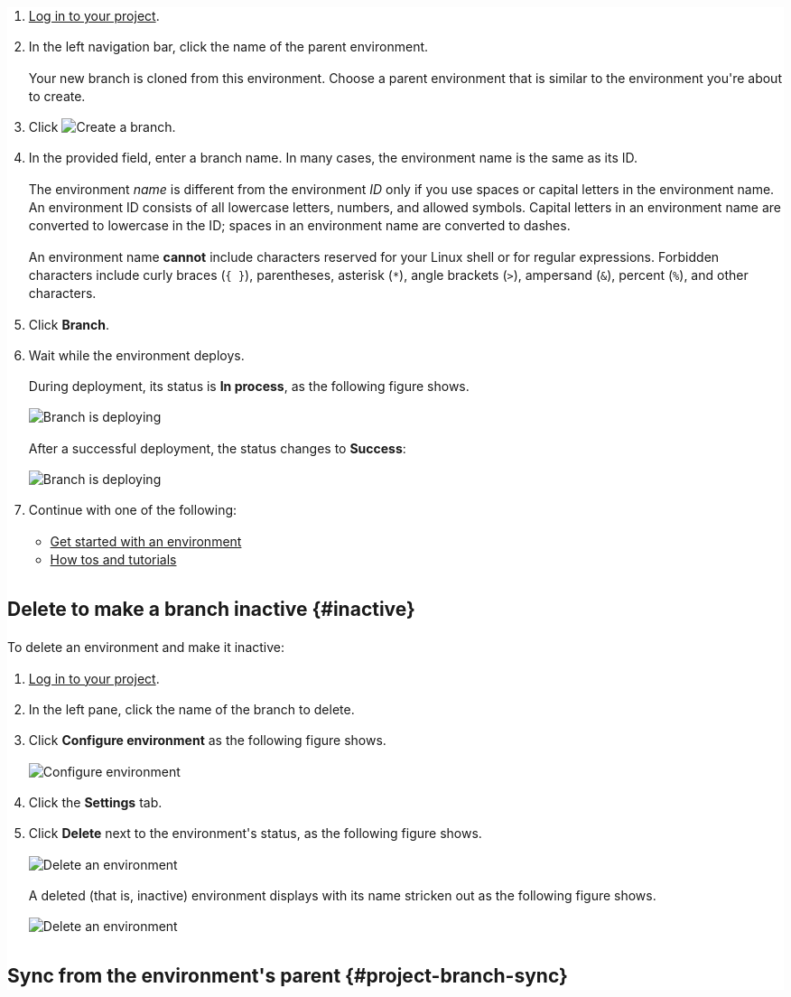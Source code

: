 1. [Log in to your project]({{page.baseurl}}/cloud/project/configure-project.html#project-access).
2. In the left navigation bar, click the name of the parent environment.

   Your new branch is cloned from this environment. Choose a parent environment that is similar to the environment you're about to create.

3. Click ![Create a branch]({{site.baseurl}}/static/images/cloud_branch-icon.png).
4. In the provided field, enter a branch name. In many cases, the environment name is the same as its ID.

   The environment _name_ is different from the environment _ID_ only if you use spaces or capital letters in the environment name. An environment ID consists of all lowercase letters, numbers, and allowed symbols. Capital letters in an environment name are converted to lowercase in the ID; spaces in an environment name are converted to dashes.

   An environment name **cannot** include characters reserved for your Linux shell or for regular expressions. Forbidden characters include curly braces (`{ }`), parentheses, asterisk (`*`), angle brackets (`>`), ampersand (`&`), percent (<code>%</code>), and other characters.

5. Click **Branch**.
6. Wait while the environment deploys.

   During deployment, its status is **In process**, as the following figure shows.

   ![Branch is deploying]({{site.baseurl}}/static/images/cloud_branch-deploy.png)

   After a successful deployment, the status changes to **Success**:

   ![Branch is deploying]({{site.baseurl}}/static/images/cloud_branch-success.png)

7. Continue with one of the following:

   * [Get started with an environment]({{page.baseurl}}/cloud/env/environment-overview.html)
   * [How tos and tutorials]({{page.baseurl}}/cloud/howto/howto-overview.html)

## Delete to make a branch inactive {#inactive}

To delete an environment and make it inactive:

1. [Log in to your project]({{page.baseurl}}/cloud/project/configure-project.html#project-access).
2. In the left pane, click the name of the branch to delete.
3. Click **Configure environment** as the following figure shows.

   ![Configure environment]({{site.baseurl}}/static/images/cloud_project-env.png)

4. Click the **Settings** tab.
5. Click **Delete** next to the environment's status, as the following figure shows.

   ![Delete an environment]({{site.baseurl}}/static/images/cloud_env-delete.png)

   A deleted (that is, inactive) environment displays with its name stricken out as the following figure shows.

   ![Delete an environment]({{site.baseurl}}/static/images/cloud_environment-deleted.png)

## Sync from the environment's parent {#project-branch-sync}

